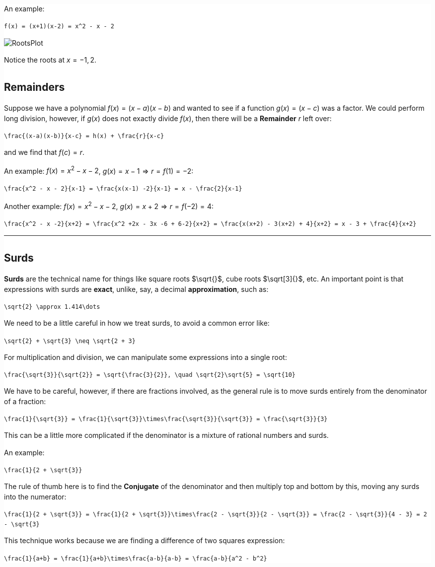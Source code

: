 An example:
```{math}
f(x) = (x+1)(x-2) = x^2 - x - 2
```
![RootsPlot](RootsPlot.png)

Notice the roots at $x=-1, 2$.

## Remainders

Suppose we have a polynomial $f(x)=(x-a)(x-b)$ and wanted to see if a function $g(x)=(x-c)$ was a factor. We could perform long division, however, if $g(x)$ does not exactly divide $f(x)$, then there will be a **Remainder** $r$ left over:
```{math}
\frac{(x-a)(x-b)}{x-c} = h(x) + \frac{r}{x-c}
```
and we find that $f(c) = r$. 

An example: $f(x) = x^2 - x - 2$, $g(x) = x-1 \Longrightarrow r = f(1) = -2$:
```{math}
\frac{x^2 - x - 2}{x-1} = \frac{x(x-1) -2}{x-1} = x - \frac{2}{x-1}
```
Another example: $f(x) = x^2 - x - 2$, $g(x) = x+2 \Longrightarrow r = f(-2) = 4$:
```{math}
\frac{x^2 - x -2}{x+2} = \frac{x^2 +2x - 3x -6 + 6-2}{x+2} = \frac{x(x+2) - 3(x+2) + 4}{x+2} = x - 3 + \frac{4}{x+2}
```

---

## Surds

**Surds** are the technical name for things like square roots $\sqrt{}$, cube roots $\sqrt[3]{}$, etc. An important point is that expressions with surds are **exact**, unlike, say, a decimal **approximation**, such as:
```{math}
\sqrt{2} \approx 1.414\dots
```
We need to be a little careful in how we treat surds, to avoid a common error like:
```{math}
\sqrt{2} + \sqrt{3} \neq \sqrt{2 + 3}
```
For multiplication and division, we can manipulate some expressions into a single root:
```{math}
\frac{\sqrt{3}}{\sqrt{2}} = \sqrt{\frac{3}{2}}, \quad \sqrt{2}\sqrt{5} = \sqrt{10}
```
We have to be careful, however, if there are fractions involved, as the general rule is to move surds entirely from the denominator of a fraction:
```{math}
\frac{1}{\sqrt{3}} = \frac{1}{\sqrt{3}}\times\frac{\sqrt{3}}{\sqrt{3}} = \frac{\sqrt{3}}{3}
```
This can be a little more complicated if the denominator is a mixture of rational numbers and surds.

An example:
```{math}
\frac{1}{2 + \sqrt{3}}
```
The rule of thumb here is to find the **Conjugate** of the denominator and then multiply top and bottom by this, moving any surds into the numerator:
```{math}
\frac{1}{2 + \sqrt{3}} = \frac{1}{2 + \sqrt{3}}\times\frac{2 - \sqrt{3}}{2 - \sqrt{3}} = \frac{2 - \sqrt{3}}{4 - 3} = 2 - \sqrt{3}
```
This technique works because we are finding a difference of two squares expression:
```{math}
\frac{1}{a+b} = \frac{1}{a+b}\times\frac{a-b}{a-b} = \frac{a-b}{a^2 - b^2}
```